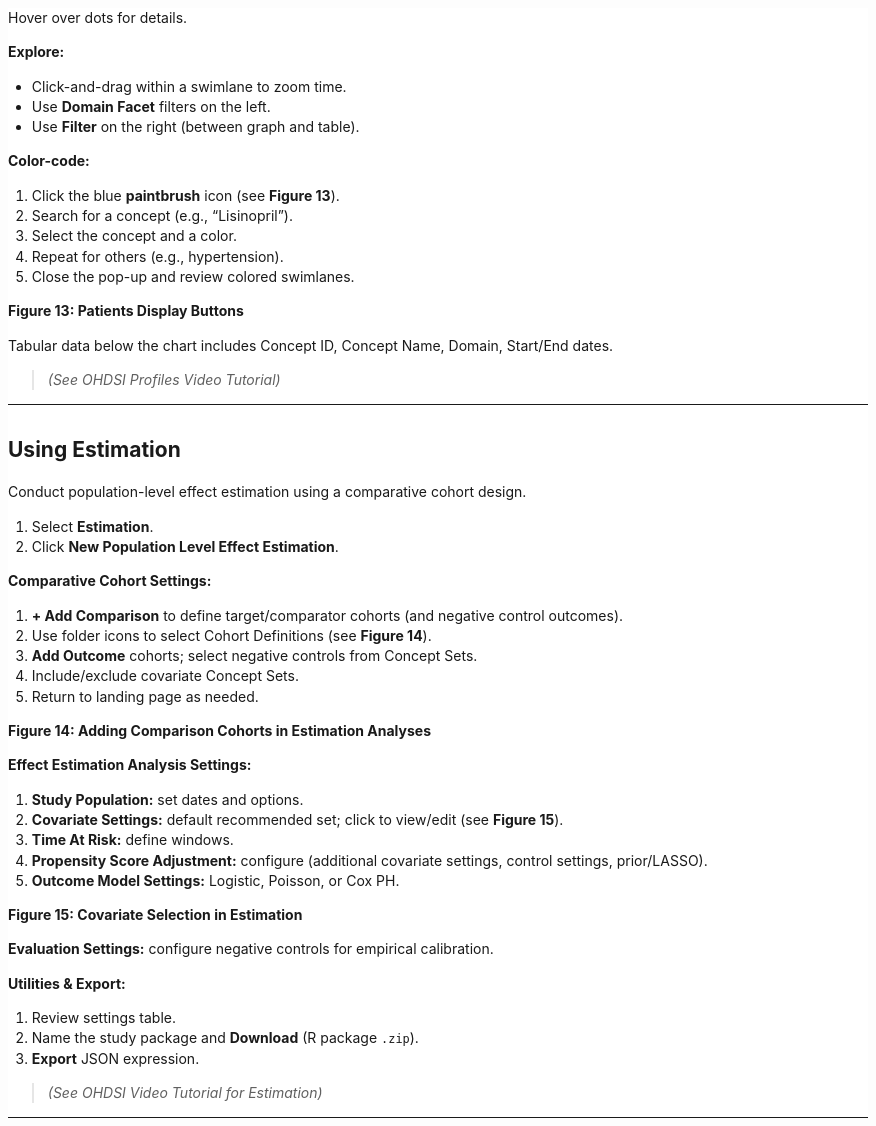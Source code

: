 Hover over dots for details.

**Explore:**

- Click-and-drag within a swimlane to zoom time.  
- Use **Domain Facet** filters on the left.  
- Use **Filter** on the right (between graph and table).

**Color-code:**

1. Click the blue **paintbrush** icon (see **Figure 13**).  
2. Search for a concept (e.g., “Lisinopril”).  
3. Select the concept and a color.  
4. Repeat for others (e.g., hypertension).  
5. Close the pop-up and review colored swimlanes.

**Figure 13: Patients Display Buttons**

Tabular data below the chart includes Concept ID, Concept Name, Domain, Start/End dates.  
> *(See OHDSI Profiles Video Tutorial)*

---

## Using Estimation

Conduct population-level effect estimation using a comparative cohort design.

1. Select **Estimation**.  
2. Click **New Population Level Effect Estimation**.

**Comparative Cohort Settings:**

1. **+ Add Comparison** to define target/comparator cohorts (and negative control outcomes).  
2. Use folder icons to select Cohort Definitions (see **Figure 14**).  
3. **Add Outcome** cohorts; select negative controls from Concept Sets.  
4. Include/exclude covariate Concept Sets.  
5. Return to landing page as needed.

**Figure 14: Adding Comparison Cohorts in Estimation Analyses**

**Effect Estimation Analysis Settings:**

1. **Study Population:** set dates and options.  
2. **Covariate Settings:** default recommended set; click to view/edit (see **Figure 15**).  
3. **Time At Risk:** define windows.  
4. **Propensity Score Adjustment:** configure (additional covariate settings, control settings, prior/LASSO).  
5. **Outcome Model Settings:** Logistic, Poisson, or Cox PH.

**Figure 15: Covariate Selection in Estimation**

**Evaluation Settings:** configure negative controls for empirical calibration.

**Utilities & Export:**

1. Review settings table.  
2. Name the study package and **Download** (R package `.zip`).  
3. **Export** JSON expression.  
> *(See OHDSI Video Tutorial for Estimation)*

---